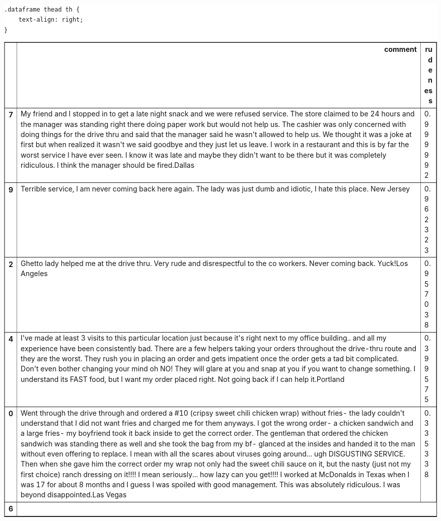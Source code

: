     .dataframe thead th {
        text-align: right;
    }
</style>
<table border="1" class="dataframe">
  <thead>
    <tr style="text-align: right;">
      <th></th>
      <th>comment</th>
      <th>rudeness</th>
    </tr>
  </thead>
  <tbody>
    <tr>
      <th>7</th>
      <td>My friend and I stopped in to get a late night snack and we were refused service. The store claimed to be 24 hours and the manager was standing right there doing paper work but would not help us. The cashier was only concerned with doing things for the drive thru and said that the manager said he wasn't allowed to help us. We thought it was a joke at first but when realized it wasn't we said goodbye and they just let us leave. I work in a restaurant and this is by far the worst service I have ever seen. I know it was late and maybe they didn't want to be there but it was completely ridiculous. I think the manager should be fired.Dallas</td>
      <td>0.999992</td>
    </tr>
    <tr>
      <th>9</th>
      <td>Terrible service, I am never coming back here again. The lady was just dumb and idiotic, I hate this place. New Jersey</td>
      <td>0.962323</td>
    </tr>
    <tr>
      <th>2</th>
      <td>Ghetto lady helped me at the drive thru. Very rude and disrespectful to the co workers. Never coming back. Yuck!Los Angeles</td>
      <td>0.957038</td>
    </tr>
    <tr>
      <th>4</th>
      <td>I've made at least 3 visits to this particular location just because it's right next to my office building.. and all my experience have been consistently bad.  There are a few helpers taking your orders throughout the drive-thru route and they are the worst. They rush you in placing an order and gets impatient once the order gets a tad bit complicated.  Don't even bother changing your mind oh NO! They will glare at you and snap at you if you want to change something.  I understand its FAST food, but I want my order placed right.  Not going back if I can help it.Portland</td>
      <td>0.399575</td>
    </tr>
    <tr>
      <th>0</th>
      <td>Went through the drive through and ordered a #10 (cripsy sweet chili chicken wrap) without fries- the lady couldn't understand that I did not want fries and charged me for them anyways. I got the wrong order- a chicken sandwich and a large fries- my boyfriend took it back inside to get the correct order. The gentleman that ordered the chicken sandwich was standing there as well and she took the bag from my bf- glanced at the insides and handed it to the man without even offering to replace. I mean with all the scares about viruses going around... ugh DISGUSTING SERVICE. Then when she gave him the correct order my wrap not only had the sweet chili sauce on it, but the nasty (just not my first choice) ranch dressing on it!!!! I mean seriously... how lazy can you get!!!! I worked at McDonalds in Texas when I was 17 for about 8 months and I guess I was spoiled with good management. This was absolutely ridiculous. I was beyond disappointed.Las Vegas</td>
      <td>0.335338</td>
    </tr>
    <tr>
      <th>6</th>